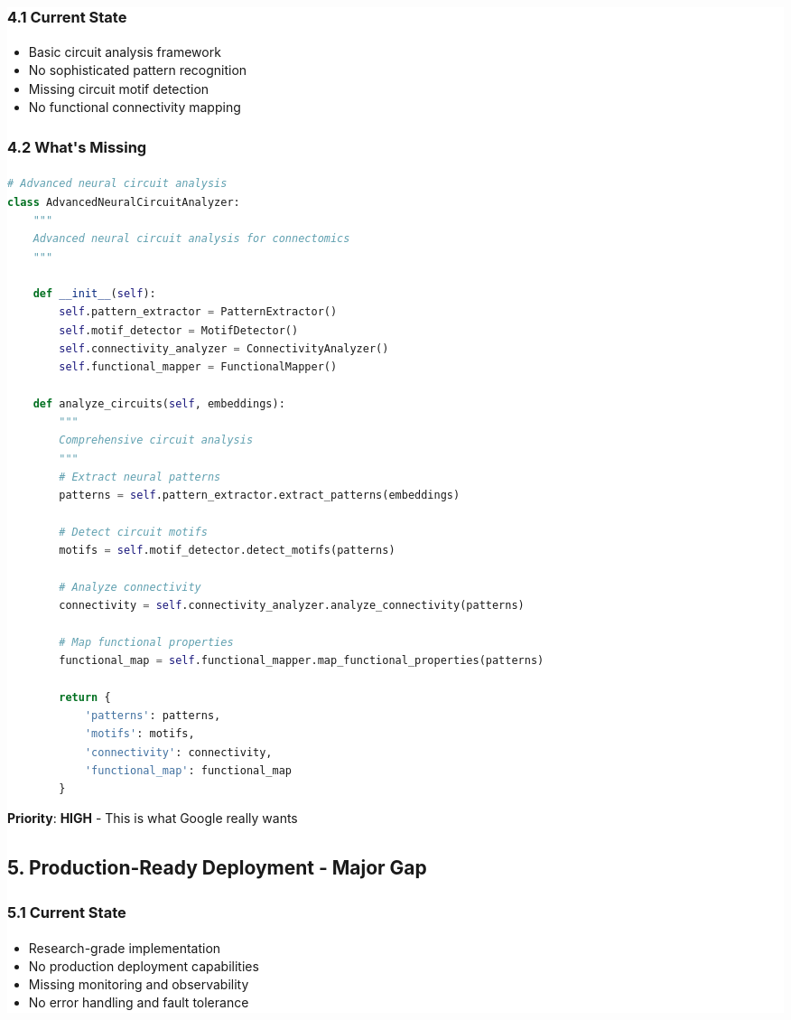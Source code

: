### 4.1 **Current State**
- Basic circuit analysis framework
- No sophisticated pattern recognition
- Missing circuit motif detection
- No functional connectivity mapping

### 4.2 **What's Missing**
```python
# Advanced neural circuit analysis
class AdvancedNeuralCircuitAnalyzer:
    """
    Advanced neural circuit analysis for connectomics
    """
    
    def __init__(self):
        self.pattern_extractor = PatternExtractor()
        self.motif_detector = MotifDetector()
        self.connectivity_analyzer = ConnectivityAnalyzer()
        self.functional_mapper = FunctionalMapper()
        
    def analyze_circuits(self, embeddings):
        """
        Comprehensive circuit analysis
        """
        # Extract neural patterns
        patterns = self.pattern_extractor.extract_patterns(embeddings)
        
        # Detect circuit motifs
        motifs = self.motif_detector.detect_motifs(patterns)
        
        # Analyze connectivity
        connectivity = self.connectivity_analyzer.analyze_connectivity(patterns)
        
        # Map functional properties
        functional_map = self.functional_mapper.map_functional_properties(patterns)
        
        return {
            'patterns': patterns,
            'motifs': motifs,
            'connectivity': connectivity,
            'functional_map': functional_map
        }
```

**Priority**: **HIGH** - This is what Google really wants

## 5. **Production-Ready Deployment** - Major Gap

### 5.1 **Current State**
- Research-grade implementation
- No production deployment capabilities
- Missing monitoring and observability
- No error handling and fault tolerance
